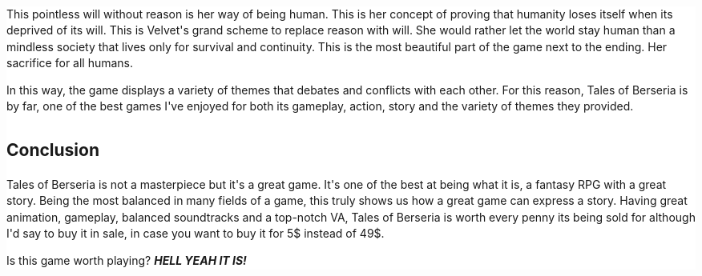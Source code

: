 This pointless will without reason is her way of being human. This is her concept of
proving that humanity loses itself when its deprived of its will. This is Velvet's grand
scheme to replace reason with will. She would rather let the world stay human than a
mindless society that lives only for survival and continuity. This is the most beautiful
part of the game next to the ending. Her sacrifice for all humans.

In this way, the game displays a variety of themes that debates and conflicts with
each other. For this reason, Tales of Berseria is by far, one of the best games I've
enjoyed for both its gameplay, action, story and the variety of themes they provided.

## Conclusion

Tales of Berseria is not a masterpiece but it's a great game. It's one of the best at
being what it is, a fantasy RPG with a great story. Being the most balanced in many fields of
a game, this truly shows us how a great game can express a story. Having great animation, gameplay,
balanced soundtracks and a top-notch VA, Tales of Berseria is worth every penny its being sold for
although I'd say to buy it in sale, in case you want to buy it for 5$ instead of 49$.

Is this game worth playing? ***HELL YEAH IT IS!***

[^malakhim]:
    *Malakhim* (singular: *malak*) are fictional divine angelic beings that can perform
    malak arte (or magic) and normally humans could not see them until the advent occurred
    and exorcists used malaks to fight against daemons.

[^artes]:
    *Artes* (or basically arts) are fighting techniques or other techniques can be used by
    denizens in Tales of Berseria for combat and daily life. Some are martial artes which
    are hand-to-hand or weapons fighting technique and some are mystic/malak artes
    which are magic.

